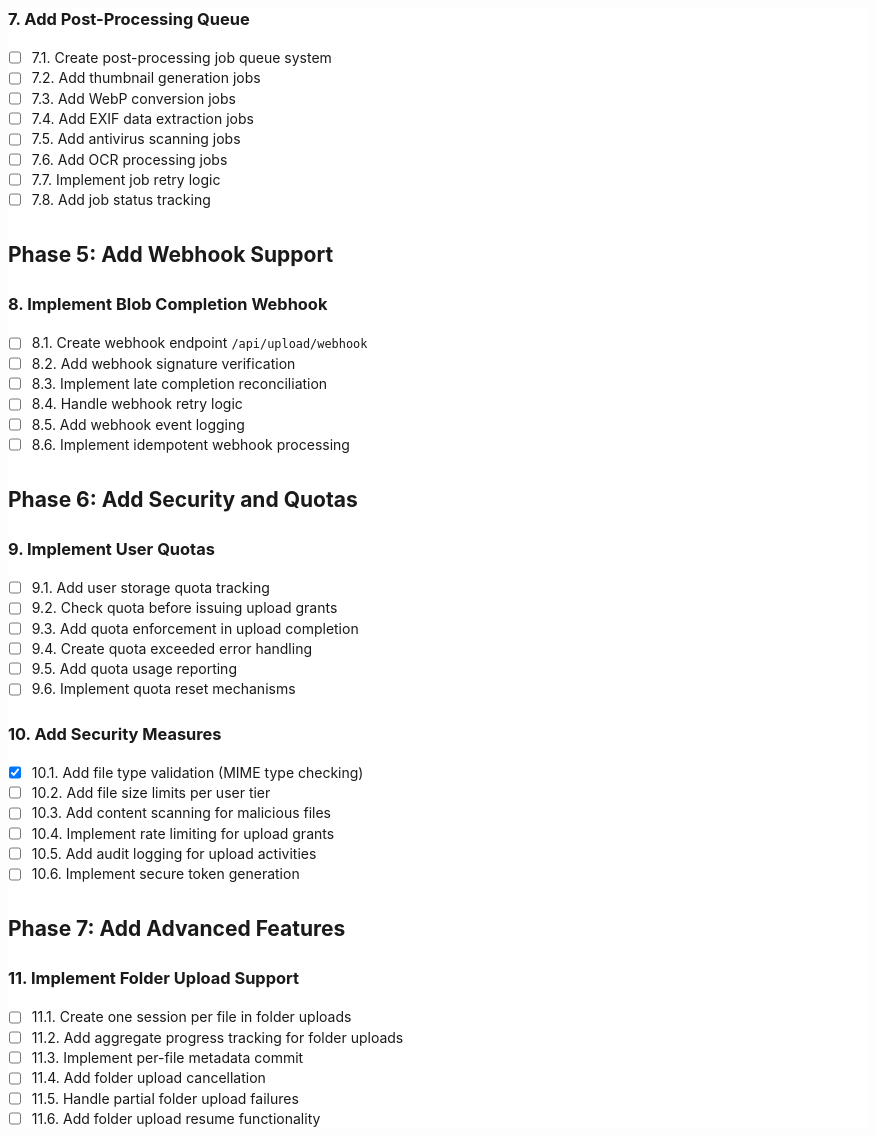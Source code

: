 ### 7. Add Post-Processing Queue

- [ ] 7.1. Create post-processing job queue system
- [ ] 7.2. Add thumbnail generation jobs
- [ ] 7.3. Add WebP conversion jobs
- [ ] 7.4. Add EXIF data extraction jobs
- [ ] 7.5. Add antivirus scanning jobs
- [ ] 7.6. Add OCR processing jobs
- [ ] 7.7. Implement job retry logic
- [ ] 7.8. Add job status tracking

## Phase 5: Add Webhook Support

### 8. Implement Blob Completion Webhook

- [ ] 8.1. Create webhook endpoint `/api/upload/webhook`
- [ ] 8.2. Add webhook signature verification
- [ ] 8.3. Implement late completion reconciliation
- [ ] 8.4. Handle webhook retry logic
- [ ] 8.5. Add webhook event logging
- [ ] 8.6. Implement idempotent webhook processing

## Phase 6: Add Security and Quotas

### 9. Implement User Quotas

- [ ] 9.1. Add user storage quota tracking
- [ ] 9.2. Check quota before issuing upload grants
- [ ] 9.3. Add quota enforcement in upload completion
- [ ] 9.4. Create quota exceeded error handling
- [ ] 9.5. Add quota usage reporting
- [ ] 9.6. Implement quota reset mechanisms

### 10. Add Security Measures

- [x] 10.1. Add file type validation (MIME type checking)
- [ ] 10.2. Add file size limits per user tier
- [ ] 10.3. Add content scanning for malicious files
- [ ] 10.4. Implement rate limiting for upload grants
- [ ] 10.5. Add audit logging for upload activities
- [ ] 10.6. Implement secure token generation

## Phase 7: Add Advanced Features

### 11. Implement Folder Upload Support

- [ ] 11.1. Create one session per file in folder uploads
- [ ] 11.2. Add aggregate progress tracking for folder uploads
- [ ] 11.3. Implement per-file metadata commit
- [ ] 11.4. Add folder upload cancellation
- [ ] 11.5. Handle partial folder upload failures
- [ ] 11.6. Add folder upload resume functionality
